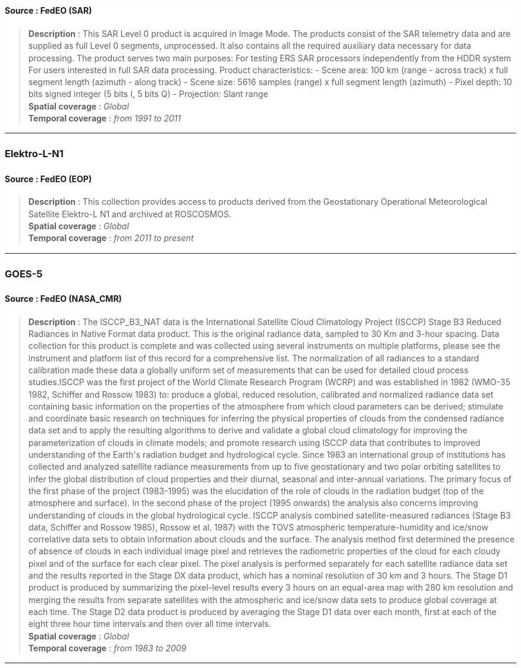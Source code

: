 #### Source : FedEO (SAR)
> **Description** : This SAR Level 0 product is acquired in Image Mode. The products consist of the SAR telemetry data and are supplied as full Level 0 segments, unprocessed. It also contains all the required auxiliary data necessary for data processing. The product serves two main purposes: For testing ERS SAR processors independently from the HDDR system For users interested in full SAR data processing. Product characteristics: - Scene area: 100 km (range - across track) x full segment length (azimuth - along track) - Scene size: 5616 samples (range) x full segment length (azimuth) - Pixel depth: 10 bits signed integer (5 bits I, 5 bits Q) - Projection: Slant range  
> **Spatial coverage** : *Global*  
> **Temporal coverage** : *from 1991 to 2011*  

---
### Elektro-L-N1
#### Source : FedEO (EOP)
> **Description** : This collection provides access to products derived from the Geostationary Operational Meteorological Satellite Elektro-L N1 and archived at ROSCOSMOS.  
> **Spatial coverage** : *Global*  
> **Temporal coverage** : *from 2011 to present*  

---
### GOES-5
#### Source : FedEO (NASA_CMR)
> **Description** : The ISCCP_B3_NAT data is the International Satellite Cloud Climatology Project (ISCCP) Stage B3 Reduced Radiances in Native Format data product. This is the original radiance data, sampled to 30 Km and 3-hour spacing. Data collection for this product is complete and was collected using several instruments on multiple platforms, please see the instrument and platform list of this record for a comprehensive list. The normalization of all radiances to a standard calibration made these data a globally uniform set of measurements that can be used for detailed cloud process studies.ISCCP was the first project of the World Climate Research Program (WCRP) and was established in 1982 (WMO-35 1982, Schiffer and Rossow 1983) to: produce a global, reduced resolution, calibrated and normalized radiance data set containing basic information on the properties of the atmosphere from which cloud parameters can be derived; stimulate and coordinate basic research on techniques for inferring the physical properties of clouds from the condensed radiance data set and to apply the resulting algorithms to derive and validate a global cloud climatology for improving the parameterization of clouds in climate models; and promote research using ISCCP data that contributes to improved understanding of the Earth's radiation budget and hydrological cycle. Since 1983 an international group of institutions has collected and analyzed satellite radiance measurements from up to five geostationary and two polar orbiting satellites to infer the global distribution of cloud properties and their diurnal, seasonal and inter-annual variations. The primary focus of the first phase of the project (1983-1995) was the elucidation of the role of clouds in the radiation budget (top of the atmosphere and surface). In the second phase of the project (1995 onwards) the analysis also concerns improving understanding of clouds in the global hydrological cycle. ISCCP analysis combined satellite-measured radiances (Stage B3 data, Schiffer and Rossow 1985), Rossow et al. 1987) with the TOVS atmospheric temperature-humidity and ice/snow correlative data sets to obtain information about clouds and the surface. The analysis method first determined the presence of absence of clouds in each individual image pixel and retrieves the radiometric properties of the cloud for each cloudy pixel and of the surface for each clear pixel. The pixel analysis is performed separately for each satellite radiance data set and the results reported in the Stage DX data product, which has a nominal resolution of 30 km and 3 hours. The Stage D1 product is produced by summarizing the pixel-level results every 3 hours on an equal-area map with 280 km resolution and merging the results from separate satellites with the atmospheric and ice/snow data sets to produce global coverage at each time. The Stage D2 data product is produced by averaging the Stage D1 data over each month, first at each of the eight three hour time intervals and then over all time intervals.  
> **Spatial coverage** : *Global*  
> **Temporal coverage** : *from 1983 to 2009*  

---